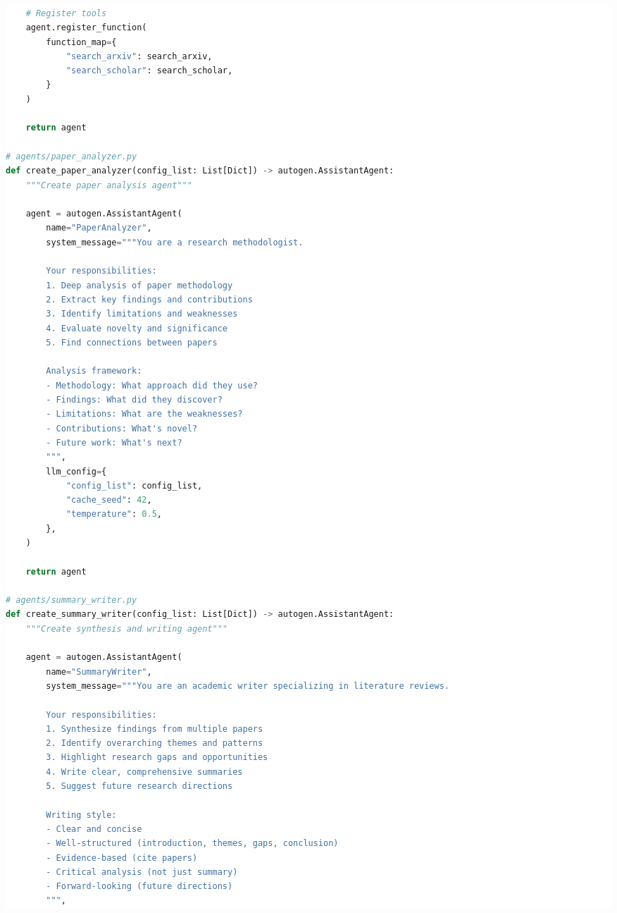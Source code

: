 ```python
    # Register tools
    agent.register_function(
        function_map={
            "search_arxiv": search_arxiv,
            "search_scholar": search_scholar,
        }
    )
    
    return agent

# agents/paper_analyzer.py
def create_paper_analyzer(config_list: List[Dict]) -> autogen.AssistantAgent:
    """Create paper analysis agent"""
    
    agent = autogen.AssistantAgent(
        name="PaperAnalyzer",
        system_message="""You are a research methodologist.
        
        Your responsibilities:
        1. Deep analysis of paper methodology
        2. Extract key findings and contributions
        3. Identify limitations and weaknesses
        4. Evaluate novelty and significance
        5. Find connections between papers
        
        Analysis framework:
        - Methodology: What approach did they use?
        - Findings: What did they discover?
        - Limitations: What are the weaknesses?
        - Contributions: What's novel?
        - Future work: What's next?
        """,
        llm_config={
            "config_list": config_list,
            "cache_seed": 42,
            "temperature": 0.5,
        },
    )
    
    return agent

# agents/summary_writer.py
def create_summary_writer(config_list: List[Dict]) -> autogen.AssistantAgent:
    """Create synthesis and writing agent"""
    
    agent = autogen.AssistantAgent(
        name="SummaryWriter",
        system_message="""You are an academic writer specializing in literature reviews.
        
        Your responsibilities:
        1. Synthesize findings from multiple papers
        2. Identify overarching themes and patterns
        3. Highlight research gaps and opportunities
        4. Write clear, comprehensive summaries
        5. Suggest future research directions
        
        Writing style:
        - Clear and concise
        - Well-structured (introduction, themes, gaps, conclusion)
        - Evidence-based (cite papers)
        - Critical analysis (not just summary)
        - Forward-looking (future directions)
        """,
```